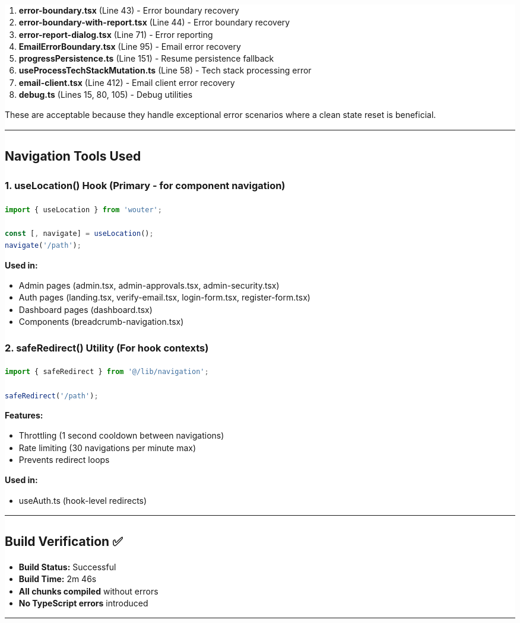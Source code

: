 1. **error-boundary.tsx** (Line 43) - Error boundary recovery
2. **error-boundary-with-report.tsx** (Line 44) - Error boundary recovery
3. **error-report-dialog.tsx** (Line 71) - Error reporting
4. **EmailErrorBoundary.tsx** (Line 95) - Email error recovery
5. **progressPersistence.ts** (Line 151) - Resume persistence fallback
6. **useProcessTechStackMutation.ts** (Line 58) - Tech stack processing error
7. **email-client.tsx** (Line 412) - Email client error recovery
8. **debug.ts** (Lines 15, 80, 105) - Debug utilities

These are acceptable because they handle exceptional error scenarios where a clean state reset is beneficial.

---

## Navigation Tools Used

### 1. **useLocation() Hook** (Primary - for component navigation)
```typescript
import { useLocation } from 'wouter';

const [, navigate] = useLocation();
navigate('/path');
```

**Used in:**
- Admin pages (admin.tsx, admin-approvals.tsx, admin-security.tsx)
- Auth pages (landing.tsx, verify-email.tsx, login-form.tsx, register-form.tsx)
- Dashboard pages (dashboard.tsx)
- Components (breadcrumb-navigation.tsx)

### 2. **safeRedirect() Utility** (For hook contexts)
```typescript
import { safeRedirect } from '@/lib/navigation';

safeRedirect('/path');
```

**Features:**
- Throttling (1 second cooldown between navigations)
- Rate limiting (30 navigations per minute max)
- Prevents redirect loops

**Used in:**
- useAuth.ts (hook-level redirects)

---

## Build Verification ✅

- **Build Status:** Successful
- **Build Time:** 2m 46s
- **All chunks compiled** without errors
- **No TypeScript errors** introduced

---